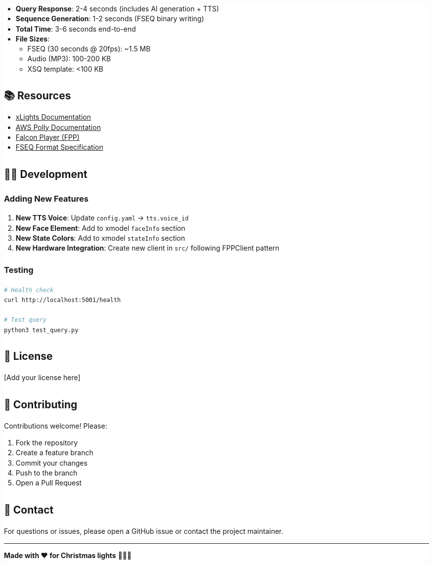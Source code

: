 - **Query Response**: 2-4 seconds (includes AI generation + TTS)
- **Sequence Generation**: 1-2 seconds (FSEQ binary writing)
- **Total Time**: 3-6 seconds end-to-end
- **File Sizes**:
  - FSEQ (30 seconds @ 20fps): ~1.5 MB
  - Audio (MP3): 100-200 KB
  - XSQ template: <100 KB

## 📚 Resources

- [xLights Documentation](https://www.xlights.org/)
- [AWS Polly Documentation](https://docs.aws.amazon.com/polly/)
- [Falcon Player (FPP)](https://falconchristmas.com/)
- [FSEQ Format Specification](https://github.com/FalconChristmas/fpp/tree/master/docs)

## 👨‍💻 Development

### Adding New Features

1. **New TTS Voice**: Update `config.yaml` → `tts.voice_id`
2. **New Face Element**: Add to xmodel `faceInfo` section
3. **New State Colors**: Add to xmodel `stateInfo` section
4. **New Hardware Integration**: Create new client in `src/` following FPPClient pattern

### Testing

```bash
# Health check
curl http://localhost:5001/health

# Test query
python3 test_query.py
```

## 📄 License

[Add your license here]

## 🤝 Contributing

Contributions welcome! Please:
1. Fork the repository
2. Create a feature branch
3. Commit your changes
4. Push to the branch
5. Open a Pull Request

## 📧 Contact

For questions or issues, please open a GitHub issue or contact the project maintainer.

---

**Made with ❤️ for Christmas lights** 🎄✨🦌
